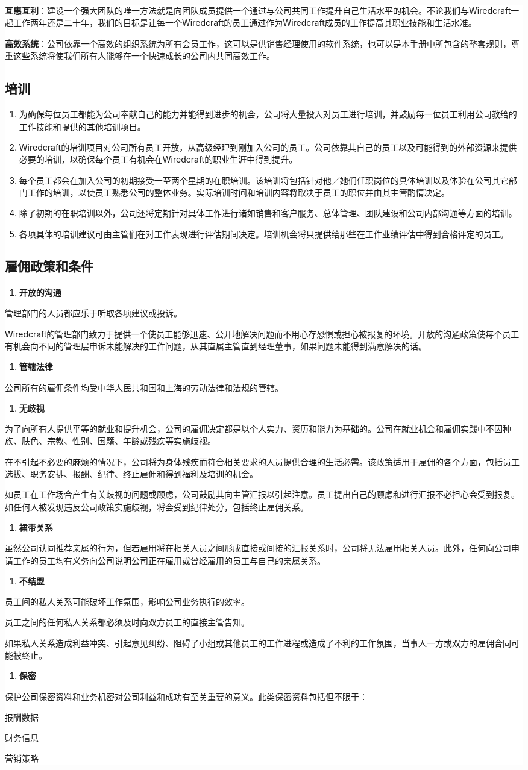   **互惠互利**：建设一个强大团队的唯一方法就是向团队成员提供一个通过与公司共同工作提升自己生活水平的机会。不论我们与Wiredcraft一起工作两年还是二十年，我们的目标是让每一个Wiredcraft的员工通过作为Wiredcraft成员的工作提高其职业技能和生活水准。

  **高效系统**：公司依靠一个高效的组织系统为所有会员工作，这可以是供销售经理使用的软件系统，也可以是本手册中所包含的整套规则，尊重这些系统将使我们所有人能够在一个快速成长的公司内共同高效工作。

## 培训

1.  为确保每位员工都能为公司奉献自己的能力并能得到进步的机会，公司将大量投入对员工进行培训，并鼓励每一位员工利用公司教给的工作技能和提供的其他培训项目。

1.  Wiredcraft的培训项目对公司所有员工开放，从高级经理到刚加入公司的员工。公司依靠其自己的员工以及可能得到的外部资源来提供必要的培训，以确保每个员工有机会在Wiredcraft的职业生涯中得到提升。

1.  每个员工都会在加入公司的初期接受一至两个星期的在职培训。该培训将包括针对他／她们任职岗位的具体培训以及体验在公司其它部门工作的培训，以使员工熟悉公司的整体业务。实际培训时间和培训内容将取决于员工的职位并由其主管酌情决定。

1.  除了初期的在职培训以外，公司还将定期针对具体工作进行诸如销售和客户服务、总体管理、团队建设和公司内部沟通等方面的培训。

1.  各项具体的培训建议可由主管们在对工作表现进行评估期间决定。培训机会将只提供给那些在工作业绩评估中得到合格评定的员工。

## 雇佣政策和条件

1.  **开放的沟通**

  管理部门的人员都应乐于听取各项建议或投诉。

  Wiredcraft的管理部门致力于提供一个使员工能够迅速、公开地解决问题而不用心存恐惧或担心被报复的环境。开放的沟通政策使每个员工有机会向不同的管理层申诉未能解决的工作问题，从其直属主管直到经理董事，如果问题未能得到满意解决的话。

1.  **管辖法律**

  公司所有的雇佣条件均受中华人民共和国和上海的劳动法律和法规的管辖。

1.  **无歧视**

  为了向所有人提供平等的就业和提升机会，公司的雇佣决定都是以个人实力、资历和能力为基础的。公司在就业机会和雇佣实践中不因种族、肤色、宗教、性别、国籍、年龄或残疾等实施歧视。

  在不引起不必要的麻烦的情况下，公司将为身体残疾而符合相关要求的人员提供合理的生活必需。该政策适用于雇佣的各个方面，包括员工选拔、职务安排、报酬、纪律、终止雇佣和得到福利及培训的机会。

  如员工在工作场合产生有关歧视的问题或顾虑，公司鼓励其向主管汇报以引起注意。员工提出自己的顾虑和进行汇报不必担心会受到报复。如任何人被发现违反公司政策实施歧视，将会受到纪律处分，包括终止雇佣关系。

1.  **裙带关系**

  虽然公司认同推荐亲属的行为，但若雇用将在相关人员之间形成直接或间接的汇报关系时，公司将无法雇用相关人员。此外，任何向公司申请工作的员工均有义务向公司说明公司正在雇用或曾经雇用的员工与自己的亲属关系。 

1.  **不结盟**

  员工间的私人关系可能破坏工作氛围，影响公司业务执行的效率。

  员工之间的任何私人关系都必须及时向双方员工的直接主管告知。

  如果私人关系造成利益冲突、引起意见纠纷、阻碍了小组或其他员工的工作进程或造成了不利的工作氛围，当事人一方或双方的雇佣合同可能被终止。

1.  **保密**

  保护公司保密资料和业务机密对公司利益和成功有至关重要的意义。此类保密资料包括但不限于：

  报酬数据

  财务信息

  营销策略

